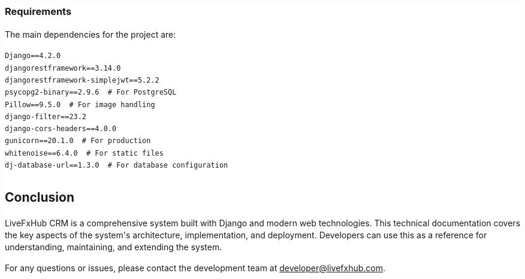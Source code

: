 ### Requirements

The main dependencies for the project are:

```
Django==4.2.0
djangorestframework==3.14.0
djangorestframework-simplejwt==5.2.2
psycopg2-binary==2.9.6  # For PostgreSQL
Pillow==9.5.0  # For image handling
django-filter==23.2
django-cors-headers==4.0.0
gunicorn==20.1.0  # For production
whitenoise==6.4.0  # For static files
dj-database-url==1.3.0  # For database configuration
```

## Conclusion

LiveFxHub CRM is a comprehensive system built with Django and modern web technologies. This technical documentation covers the key aspects of the system's architecture, implementation, and deployment. Developers can use this as a reference for understanding, maintaining, and extending the system.

For any questions or issues, please contact the development team at developer@livefxhub.com.
